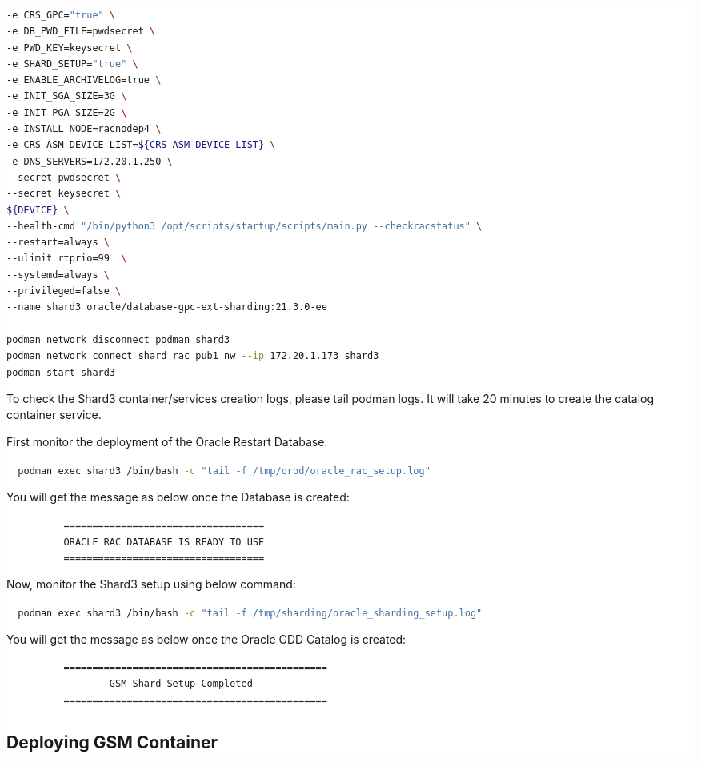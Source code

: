 ```bash
-e CRS_GPC="true" \
-e DB_PWD_FILE=pwdsecret \
-e PWD_KEY=keysecret \
-e SHARD_SETUP="true" \
-e ENABLE_ARCHIVELOG=true \
-e INIT_SGA_SIZE=3G \
-e INIT_PGA_SIZE=2G \
-e INSTALL_NODE=racnodep4 \
-e CRS_ASM_DEVICE_LIST=${CRS_ASM_DEVICE_LIST} \
-e DNS_SERVERS=172.20.1.250 \
--secret pwdsecret \
--secret keysecret \
${DEVICE} \
--health-cmd "/bin/python3 /opt/scripts/startup/scripts/main.py --checkracstatus" \
--restart=always \
--ulimit rtprio=99  \
--systemd=always \
--privileged=false \
--name shard3 oracle/database-gpc-ext-sharding:21.3.0-ee

podman network disconnect podman shard3
podman network connect shard_rac_pub1_nw --ip 172.20.1.173 shard3
podman start shard3
```

To check the Shard3 container/services creation logs, please tail podman logs. It will take 20 minutes to create the catalog container service.

First monitor the deployment of the Oracle Restart Database:

```bash
  podman exec shard3 /bin/bash -c "tail -f /tmp/orod/oracle_rac_setup.log"
```

You will get the message as below once the Database is created:
```bash
          ===================================
          ORACLE RAC DATABASE IS READY TO USE
          ===================================
```

Now, monitor the Shard3 setup using below command:

```bash
  podman exec shard3 /bin/bash -c "tail -f /tmp/sharding/oracle_sharding_setup.log"
```

You will get the message as below once the Oracle GDD Catalog is created:
```bash
          ==============================================
                  GSM Shard Setup Completed
          ==============================================
```

## Deploying GSM Container
